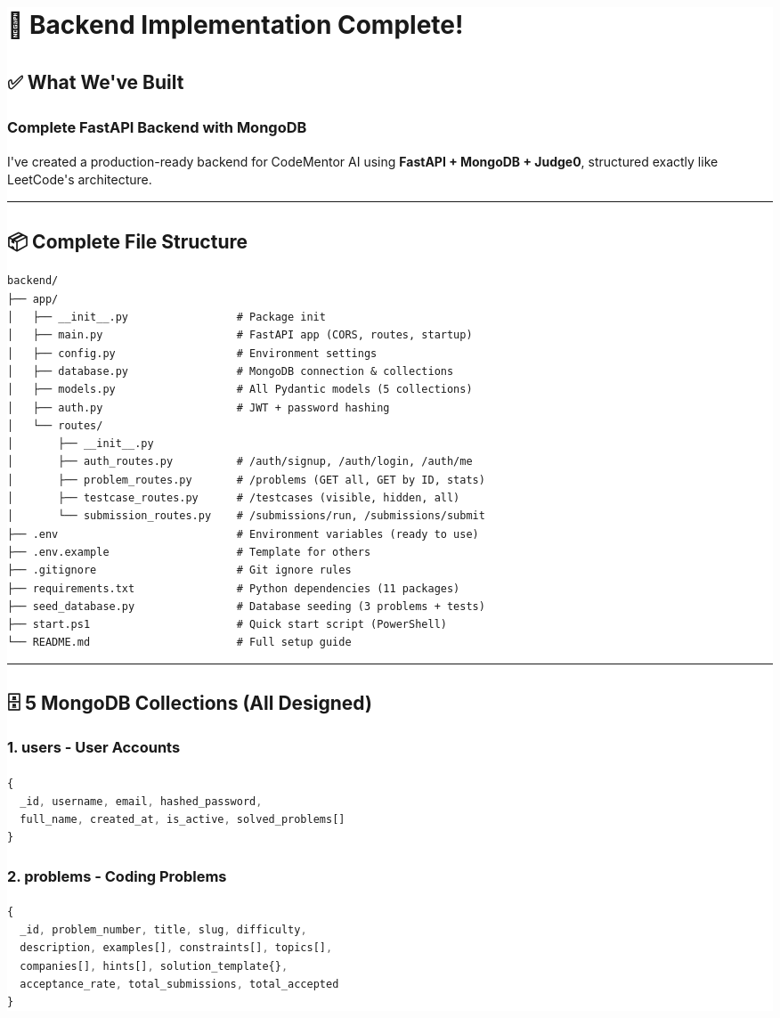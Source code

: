 # 🎉 Backend Implementation Complete!

## ✅ What We've Built

### **Complete FastAPI Backend with MongoDB**

I've created a production-ready backend for CodeMentor AI using **FastAPI + MongoDB + Judge0**, structured exactly like LeetCode's architecture.

---

## 📦 **Complete File Structure**

```
backend/
├── app/
│   ├── __init__.py                 # Package init
│   ├── main.py                     # FastAPI app (CORS, routes, startup)
│   ├── config.py                   # Environment settings
│   ├── database.py                 # MongoDB connection & collections
│   ├── models.py                   # All Pydantic models (5 collections)
│   ├── auth.py                     # JWT + password hashing
│   └── routes/
│       ├── __init__.py
│       ├── auth_routes.py          # /auth/signup, /auth/login, /auth/me
│       ├── problem_routes.py       # /problems (GET all, GET by ID, stats)
│       ├── testcase_routes.py      # /testcases (visible, hidden, all)
│       └── submission_routes.py    # /submissions/run, /submissions/submit
├── .env                            # Environment variables (ready to use)
├── .env.example                    # Template for others
├── .gitignore                      # Git ignore rules
├── requirements.txt                # Python dependencies (11 packages)
├── seed_database.py                # Database seeding (3 problems + tests)
├── start.ps1                       # Quick start script (PowerShell)
└── README.md                       # Full setup guide
```

---

## 🗄️ **5 MongoDB Collections (All Designed)**

### 1. **users** - User Accounts
```javascript
{
  _id, username, email, hashed_password,
  full_name, created_at, is_active, solved_problems[]
}
```

### 2. **problems** - Coding Problems
```javascript
{
  _id, problem_number, title, slug, difficulty,
  description, examples[], constraints[], topics[],
  companies[], hints[], solution_template{},
  acceptance_rate, total_submissions, total_accepted
}
```

